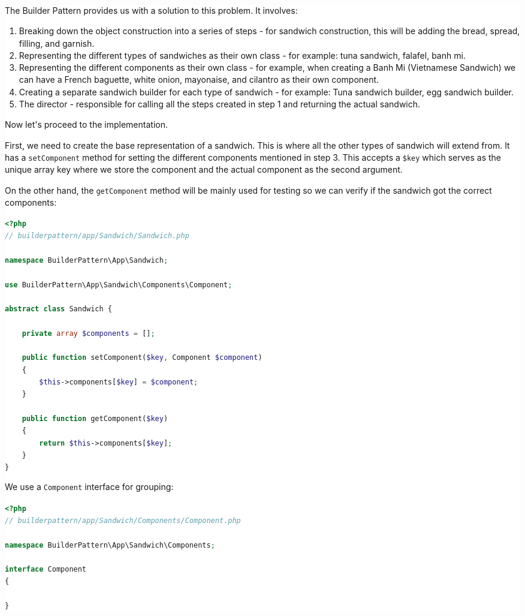 The Builder Pattern provides us with a solution to this problem. It involves:

1. Breaking down the object construction into a series of steps - for sandwich construction, this will be adding the bread, spread, filling, and garnish.
2. Representing the different types of sandwiches as their own class - for example: tuna sandwich, falafel, banh mi.
3. Representing the different components as their own class - for example, when creating a Banh Mi (Vietnamese Sandwich) we can have a French baguette, white onion, mayonaise, and cilantro as their own component. 
4. Creating a separate sandwich builder for each type of sandwich - for example: Tuna sandwich builder, egg sandwich builder.
5. The director - responsible for calling all the steps created in step 1 and returning the actual sandwich. 


Now let's proceed to the implementation.

First, we need to create the base representation of a sandwich. This is where all the other types of sandwich will extend from. It has a `setComponent` method for setting the different components mentioned in step 3. This accepts a `$key` which serves as the unique array key where we store the component and the actual component as the second argument.

On the other hand, the `getComponent` method will be mainly used for testing so we can verify if the sandwich got the correct components:

```php 
<?php
// builderpattern/app/Sandwich/Sandwich.php

namespace BuilderPattern\App\Sandwich;

use BuilderPattern\App\Sandwich\Components\Component;

abstract class Sandwich {
  
    private array $components = [];
  
    public function setComponent($key, Component $component) 
    {
        $this->components[$key] = $component;
    }

    public function getComponent($key)
    {
        return $this->components[$key];
    }
}
```

We use a `Component` interface for grouping:

```php
<?php 
// builderpattern/app/Sandwich/Components/Component.php

namespace BuilderPattern\App\Sandwich\Components;

interface Component 
{

} 
```
